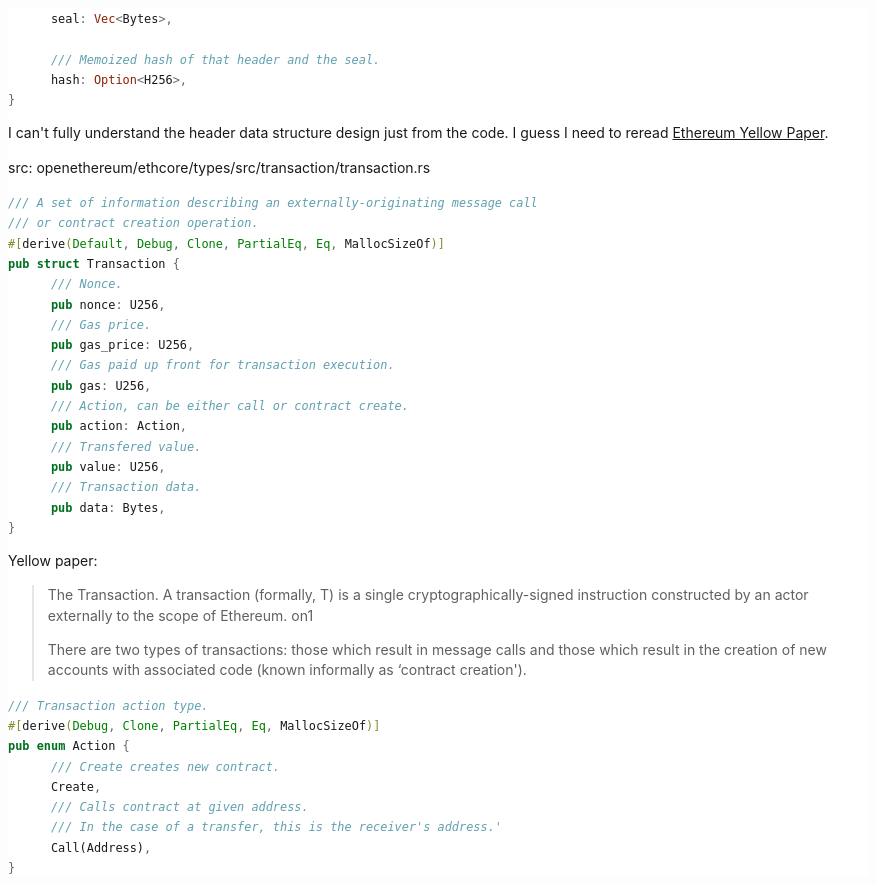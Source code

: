 ```rust
      seal: Vec<Bytes>,

      /// Memoized hash of that header and the seal.
      hash: Option<H256>,
}
```

I can't fully understand the header data structure
design just from the code.
I guess I need to reread [Ethereum Yellow Paper](https://ethereum.github.io/yellowpaper/paper.pdf).

src: openethereum/ethcore/types/src/transaction/transaction.rs

```rust
/// A set of information describing an externally-originating message call
/// or contract creation operation.
#[derive(Default, Debug, Clone, PartialEq, Eq, MallocSizeOf)]
pub struct Transaction {
      /// Nonce.
      pub nonce: U256,
      /// Gas price.
      pub gas_price: U256,
      /// Gas paid up front for transaction execution.
      pub gas: U256,
      /// Action, can be either call or contract create.
      pub action: Action,
      /// Transfered value.
      pub value: U256,
      /// Transaction data.
      pub data: Bytes,
}
```

Yellow paper:
>The Transaction. A transaction (formally, T) is a
single cryptographically-signed instruction constructed by
an actor externally to the scope of Ethereum.
on1
>
>There are two types of transactions: those
which result in message calls and those which result in
the creation of new accounts with associated code (known
informally as ‘contract creation').

```rust
/// Transaction action type.
#[derive(Debug, Clone, PartialEq, Eq, MallocSizeOf)]
pub enum Action {
      /// Create creates new contract.
      Create,
      /// Calls contract at given address.
      /// In the case of a transfer, this is the receiver's address.'
      Call(Address),
}
```
